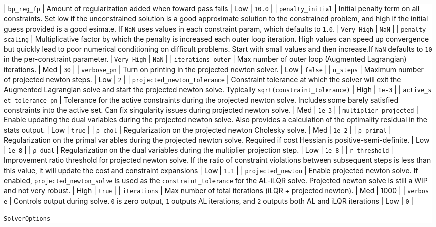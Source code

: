 | `bp_reg_fp` | Amount of regularization added when foward pass fails | Low | `10.0` |
| `penalty_initial` | Initial penalty term on all constraints. Set low if the unconstrained solution is a good approximate solution to the constrained problem, and high if the initial guess provided is a good esimate. If `NaN` uses values in each constraint param, which defaults to `1.0`. | `Very High` | `NaN` |
| `penalty_scaling` | Multiplicative factor by which the penalty is increased each outer loop iteration. High values can speed up convergence but quickly lead to poor numerical conditioning on difficult problems. Start with small values and then increase.If `NaN` defaults to `10` in the per-constraint parameter. | `Very High` | `NaN` |
| `iterations_outer` | Max number of outer loop (Augmented Lagrangian) iterations. | Med | `30` |
| `verbose_pn` | Turn on printing in the projected newton solver. | Low | `false` |
| `n_steps` | Maximum number of projected newton steps. | Low | `2` |
| `projected_newton_tolerance` | Constraint tolerance at which the solver will exit the Augmented Lagrangian solve and start the projected newton solve. Typically `sqrt(constraint_tolerance)` | High | `1e-3` |
| `active_set_tolerance_pn` | Tolerance for the active constraints during the projected newton solve. Includes some barely satisfied constraints into the active set. Can fix singularity issues during projected newton solve. | Med | `1e-3` |
| `multiplier_projected` | Enable updating the dual variables during the projected newton solve. Also provides a calculation of the optimality residual in the stats output. | Low | `true` |
| `ρ_chol` | Regularization on the projected newton Cholesky solve. | Med | `1e-2` |
| `ρ_primal` | Regularization on the primal variables during the projected newton solve. Required if cost Hessian is positive-semi-definite. | Low | `1e-8` |
| `ρ_dual` | Regularization on the dual variables during the multiplier projection step. | Low | `1e-8` |
| `r_threshold` | Improvement ratio threshold for projected newton solve. If the ratio of constraint violations between subsequent steps is less than this value, it will update the cost and constraint expansions | Low | `1.1` |
| `projected_newton` | Enable projected newton solve. If enabled, `projected_newton_solve` is used as the `constraint_tolerance` for the AL-iLQR solve. Projected newton solve is still a WIP and not very robust. | High | `true` |
| `iterations` | Max number of total iterations (iLQR + projected newton). | Med | 1000 |
| `verbose` | Controls output during solve. `0` is zero output, `1` outputs AL iterations, and `2` outputs both AL and iLQR iterations | Low | `0` |

```@docs
SolverOptions
```